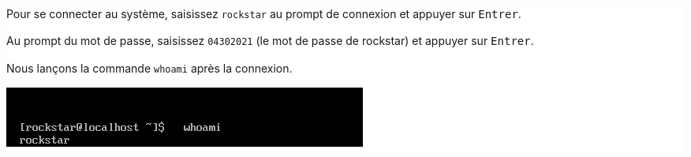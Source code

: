 Pour se connecter au système, saisissez `rockstar` au prompt de connexion et appuyer sur <kbd>Entrer</kbd>.

Au prompt du mot de passe, saisissez `04302021` (le mot de passe de rockstar) et appuyer sur <kbd>Entrer</kbd>.

Nous lançons la commande `whoami` après la connexion.

![Login Screen](images/installation-F06.png)